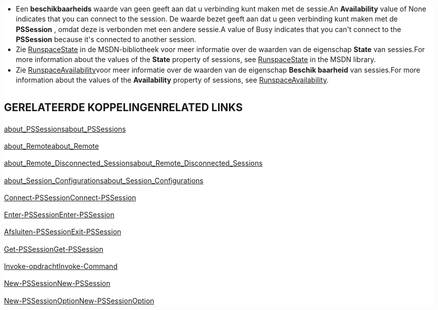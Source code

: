 - <span data-ttu-id="db1f7-391">Een **beschikbaarheids** waarde van geen geeft aan dat u verbinding kunt maken met de sessie.</span><span class="sxs-lookup"><span data-stu-id="db1f7-391">An **Availability** value of None indicates that you can connect to the session.</span></span> <span data-ttu-id="db1f7-392">De waarde bezet geeft aan dat u geen verbinding kunt maken met de **PSSession** , omdat deze is verbonden met een andere sessie.</span><span class="sxs-lookup"><span data-stu-id="db1f7-392">A value of Busy indicates that you can't connect to the **PSSession** because it's connected to another session.</span></span>
- <span data-ttu-id="db1f7-393">Zie [RunspaceState](/dotnet/api/system.management.automation.runspaces.runspacestate) in de MSDN-bibliotheek voor meer informatie over de waarden van de eigenschap **State** van sessies.</span><span class="sxs-lookup"><span data-stu-id="db1f7-393">For more information about the values of the **State** property of sessions, see [RunspaceState](/dotnet/api/system.management.automation.runspaces.runspacestate) in the MSDN library.</span></span>
- <span data-ttu-id="db1f7-394">Zie [RunspaceAvailability](/dotnet/api/system.management.automation.runspaces.runspaceavailability)voor meer informatie over de waarden van de eigenschap **Beschik baarheid** van sessies.</span><span class="sxs-lookup"><span data-stu-id="db1f7-394">For more information about the values of the **Availability** property of sessions, see [RunspaceAvailability](/dotnet/api/system.management.automation.runspaces.runspaceavailability).</span></span>

## <span data-ttu-id="db1f7-395">GERELATEERDE KOPPELINGEN</span><span class="sxs-lookup"><span data-stu-id="db1f7-395">RELATED LINKS</span></span>

[<span data-ttu-id="db1f7-396">about_PSSessions</span><span class="sxs-lookup"><span data-stu-id="db1f7-396">about_PSSessions</span></span>](./About/about_PSSessions.md)

[<span data-ttu-id="db1f7-397">about_Remote</span><span class="sxs-lookup"><span data-stu-id="db1f7-397">about_Remote</span></span>](./About/about_Remote.md)

[<span data-ttu-id="db1f7-398">about_Remote_Disconnected_Sessions</span><span class="sxs-lookup"><span data-stu-id="db1f7-398">about_Remote_Disconnected_Sessions</span></span>](./About/about_Remote_Disconnected_Sessions.md)

[<span data-ttu-id="db1f7-399">about_Session_Configurations</span><span class="sxs-lookup"><span data-stu-id="db1f7-399">about_Session_Configurations</span></span>](./About/about_Session_Configurations.md)

[<span data-ttu-id="db1f7-400">Connect-PSSession</span><span class="sxs-lookup"><span data-stu-id="db1f7-400">Connect-PSSession</span></span>](Connect-PSSession.md)

[<span data-ttu-id="db1f7-401">Enter-PSSession</span><span class="sxs-lookup"><span data-stu-id="db1f7-401">Enter-PSSession</span></span>](Enter-PSSession.md)

[<span data-ttu-id="db1f7-402">Afsluiten-PSSession</span><span class="sxs-lookup"><span data-stu-id="db1f7-402">Exit-PSSession</span></span>](Exit-PSSession.md)

[<span data-ttu-id="db1f7-403">Get-PSSession</span><span class="sxs-lookup"><span data-stu-id="db1f7-403">Get-PSSession</span></span>](Get-PSSession.md)

[<span data-ttu-id="db1f7-404">Invoke-opdracht</span><span class="sxs-lookup"><span data-stu-id="db1f7-404">Invoke-Command</span></span>](Invoke-Command.md)

[<span data-ttu-id="db1f7-405">New-PSSession</span><span class="sxs-lookup"><span data-stu-id="db1f7-405">New-PSSession</span></span>](New-PSSession.md)

[<span data-ttu-id="db1f7-406">New-PSSessionOption</span><span class="sxs-lookup"><span data-stu-id="db1f7-406">New-PSSessionOption</span></span>](New-PSSessionOption.md)
